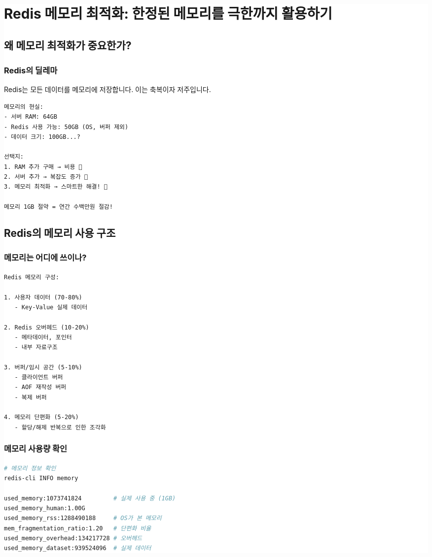 # Redis 메모리 최적화: 한정된 메모리를 극한까지 활용하기

## 왜 메모리 최적화가 중요한가?

### Redis의 딜레마

Redis는 모든 데이터를 메모리에 저장합니다. 이는 축복이자 저주입니다.

```
메모리의 현실:
- 서버 RAM: 64GB
- Redis 사용 가능: 50GB (OS, 버퍼 제외)
- 데이터 크기: 100GB...?

선택지:
1. RAM 추가 구매 → 비용 💸
2. 서버 추가 → 복잡도 증가 🤯
3. 메모리 최적화 → 스마트한 해결! 🎯

메모리 1GB 절약 = 연간 수백만원 절감!
```

## Redis의 메모리 사용 구조

### 메모리는 어디에 쓰이나?

```
Redis 메모리 구성:

1. 사용자 데이터 (70-80%)
   - Key-Value 실제 데이터
   
2. Redis 오버헤드 (10-20%)
   - 메타데이터, 포인터
   - 내부 자료구조
   
3. 버퍼/임시 공간 (5-10%)
   - 클라이언트 버퍼
   - AOF 재작성 버퍼
   - 복제 버퍼

4. 메모리 단편화 (5-20%)
   - 할당/해제 반복으로 인한 조각화
```

### 메모리 사용량 확인

```bash
# 메모리 정보 확인
redis-cli INFO memory

used_memory:1073741824         # 실제 사용 중 (1GB)
used_memory_human:1.00G        
used_memory_rss:1288490188     # OS가 본 메모리
mem_fragmentation_ratio:1.20   # 단편화 비율
used_memory_overhead:134217728 # 오버헤드
used_memory_dataset:939524096  # 실제 데이터
```
